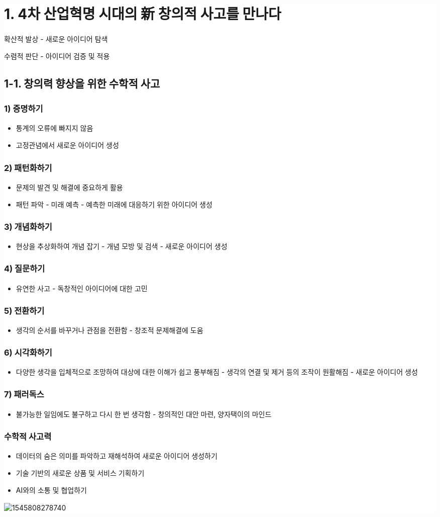 # 1. 4차 산업혁명 시대의 新 창의적 사고를 만나다

확산적 발상 - 새로운 아이디어 탐색

수렴적 판단 - 아이디어 검증 및 적용



## 1-1. 창의력 향상을 위한 수학적 사고

### 1) 증명하기

- 통계의 오류에 빠지지 않음

- 고정관념에서 새로운 아이디어 생성 

### 2) 패턴화하기

- 문제의 발견 및 해결에 중요하게 활용

- 패턴 파악 - 미래 예측 - 예측한 미래에 대응하기 위한 아이디어 생성

### 3) 개념화하기

- 현상을 추상화하여 개념 잡기 - 개념 모방 및 검색 - 새로운 아이디어 생성

### 4) 질문하기

- 유연한 사고 - 독창적인 아이디어에 대한 고민

### 5) 전환하기

- 생각의 순서를 바꾸거나 관점을 전환함 - 창조적 문제해결에 도움

### 6) 시각화하기

- 다양한 생각을 입체적으로 조망하여 대상에 대한 이해가 쉽고 풍부해짐 - 생각의 연결 및 제거 등의 조작이 원활해짐 - 새로운 아이디어 생성

### 7) 패러독스

- 불가능한 일임에도 불구하고 다시 한 번 생각함 - 창의적인 대안 마련, 양자택이의 마인드 



### 수학적 사고력

- 데이터의 숨은 의미를 파악하고 재해석하여 새로운 아이디어 생성하기

- 기술 기반의 새로운 상품 및 서비스 기획하기

- AI와의 소통 및 협업하기



![1545808278740](C:\Users\student\AppData\Roaming\Typora\typora-user-images\1545808278740.png)
